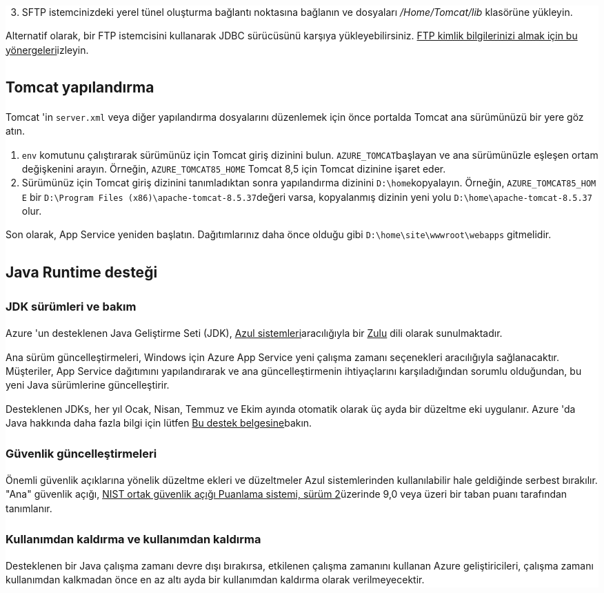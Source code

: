 3. SFTP istemcinizdeki yerel tünel oluşturma bağlantı noktasına bağlanın ve dosyaları */Home/Tomcat/lib* klasörüne yükleyin.

Alternatif olarak, bir FTP istemcisini kullanarak JDBC sürücüsünü karşıya yükleyebilirsiniz. [FTP kimlik bilgilerinizi almak için bu yönergeleri](deploy-configure-credentials.md)izleyin.

## <a name="configuring-tomcat"></a>Tomcat yapılandırma

Tomcat 'in `server.xml` veya diğer yapılandırma dosyalarını düzenlemek için önce portalda Tomcat ana sürümünüzü bir yere göz atın.

1. `env` komutunu çalıştırarak sürümünüz için Tomcat giriş dizinini bulun. `AZURE_TOMCAT`başlayan ve ana sürümünüzle eşleşen ortam değişkenini arayın. Örneğin, `AZURE_TOMCAT85_HOME` Tomcat 8,5 için Tomcat dizinine işaret eder.
1. Sürümünüz için Tomcat giriş dizinini tanımladıktan sonra yapılandırma dizinini `D:\home`kopyalayın. Örneğin, `AZURE_TOMCAT85_HOME` bir `D:\Program Files (x86)\apache-tomcat-8.5.37`değeri varsa, kopyalanmış dizinin yeni yolu `D:\home\apache-tomcat-8.5.37`olur.

Son olarak, App Service yeniden başlatın. Dağıtımlarınız daha önce olduğu gibi `D:\home\site\wwwroot\webapps` gitmelidir.

## <a name="java-runtime-statement-of-support"></a>Java Runtime desteği

### <a name="jdk-versions-and-maintenance"></a>JDK sürümleri ve bakım

Azure 'un desteklenen Java Geliştirme Seti (JDK), [Azul sistemleri](https://www.azul.com/)aracılığıyla bir [Zulu](https://www.azul.com/downloads/azure-only/zulu/) dili olarak sunulmaktadır.

Ana sürüm güncelleştirmeleri, Windows için Azure App Service yeni çalışma zamanı seçenekleri aracılığıyla sağlanacaktır. Müşteriler, App Service dağıtımını yapılandırarak ve ana güncelleştirmenin ihtiyaçlarını karşıladığından sorumlu olduğundan, bu yeni Java sürümlerine güncelleştirir.

Desteklenen JDKs, her yıl Ocak, Nisan, Temmuz ve Ekim ayında otomatik olarak üç ayda bir düzeltme eki uygulanır. Azure 'da Java hakkında daha fazla bilgi için lütfen [Bu destek belgesine](https://docs.microsoft.com/azure/java/jdk/)bakın.

### <a name="security-updates"></a>Güvenlik güncelleştirmeleri

Önemli güvenlik açıklarına yönelik düzeltme ekleri ve düzeltmeler Azul sistemlerinden kullanılabilir hale geldiğinde serbest bırakılır. "Ana" güvenlik açığı, [NIST ortak güvenlik açığı Puanlama sistemi, sürüm 2](https://nvd.nist.gov/cvss.cfm)üzerinde 9,0 veya üzeri bir taban puanı tarafından tanımlanır.

### <a name="deprecation-and-retirement"></a>Kullanımdan kaldırma ve kullanımdan kaldırma

Desteklenen bir Java çalışma zamanı devre dışı bırakırsa, etkilenen çalışma zamanını kullanan Azure geliştiricileri, çalışma zamanı kullanımdan kalkmadan önce en az altı ayda bir kullanımdan kaldırma olarak verilmeyecektir.
